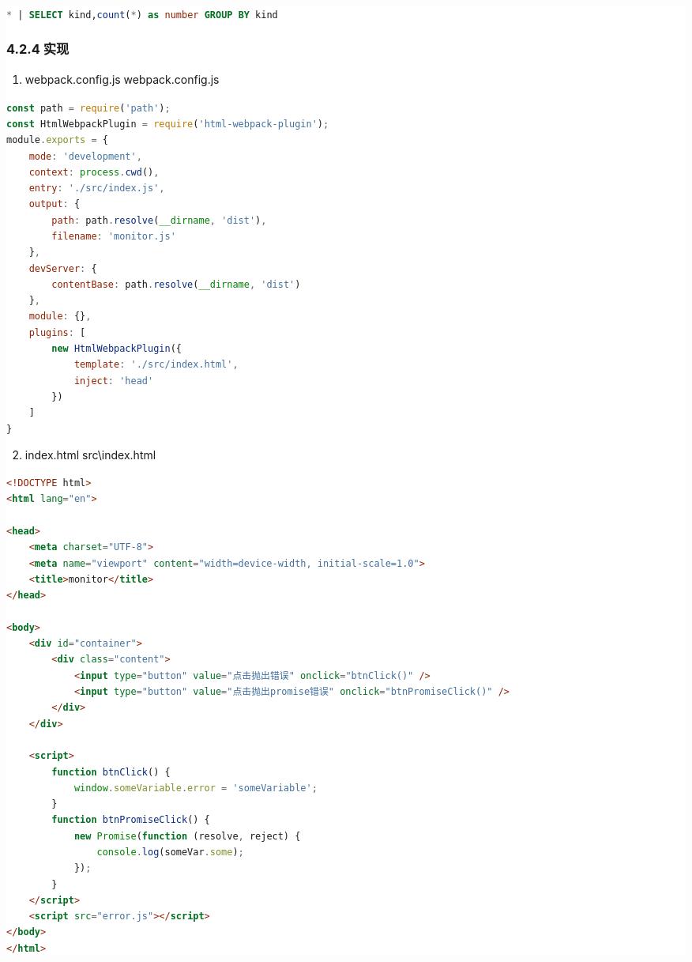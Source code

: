 ```sql
* | SELECT kind,count(*) as number GROUP BY kind
```
### 4.2.4 实现
1. webpack.config.js
webpack.config.js
```js
const path = require('path');
const HtmlWebpackPlugin = require('html-webpack-plugin');
module.exports = {
    mode: 'development',
    context: process.cwd(),
    entry: './src/index.js',
    output: {
        path: path.resolve(__dirname, 'dist'),
        filename: 'monitor.js'
    },
    devServer: {
        contentBase: path.resolve(__dirname, 'dist')
    },
    module: {},
    plugins: [
        new HtmlWebpackPlugin({
            template: './src/index.html',
            inject: 'head'
        })
    ]
}
```
2. index.html
src\index.html
```html
<!DOCTYPE html>
<html lang="en">

<head>
    <meta charset="UTF-8">
    <meta name="viewport" content="width=device-width, initial-scale=1.0">
    <title>monitor</title>
</head>

<body>
    <div id="container">
        <div class="content">
            <input type="button" value="点击抛出错误" onclick="btnClick()" />
            <input type="button" value="点击抛出promise错误" onclick="btnPromiseClick()" />
        </div>
    </div>

    <script>
        function btnClick() {
            window.someVariable.error = 'someVariable';
        }
        function btnPromiseClick() {
            new Promise(function (resolve, reject) {
                console.log(someVar.some);
            });
        }
    </script>
    <script src="error.js"></script>
</body>
</html>
```